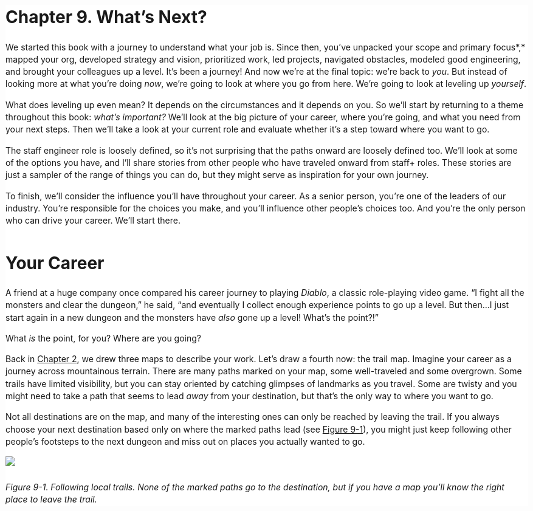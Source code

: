 # Chapter 9. What’s Next?

We started this book with a journey to understand what your job is. Since then, you’ve unpacked your scope and primary focus*,* mapped your org, developed strategy and vision, prioritized work, led projects, navigated obstacles, modeled good engineering, and brought your colleagues up a level. It’s been a journey! And now we’re at the final topic: we’re back to *you*. But instead of looking more at what you’re doing *now*, we’re going to look at where you go from here. We’re going to look at leveling up *yourself*.

What does leveling up even mean? It depends on the circumstances and it depends on you. So we’ll start by returning to a theme throughout this book: *what’s important?* We’ll look at the big picture of your career, where you’re going, and what you need from your next steps. Then we’ll take a look at your current role and evaluate whether it’s a step toward where you want to go.

The staff engineer role is loosely defined, so it’s not surprising that the paths onward are loosely defined too. We’ll look at some of the options you have, and I’ll share stories from other people who have traveled onward from staff+ roles. These stories are just a sampler of the range of things you can do, but they might serve as inspiration for your own journey.

To finish, we’ll consider the influence you’ll have throughout your career. As a senior person, you’re one of the leaders of our industry. You’re responsible for the choices you make, and you’ll influence other people’s choices too. And you’re the only person who can drive your career. We’ll start there.

# Your Career

A friend at a huge company once compared his career journey to playing *Diablo*, a classic role-playing video game. “I fight all the monsters and clear the dungeon,” he said, “and eventually I collect enough experience points to go up a level. But then…I just start again in a new dungeon and the monsters have *also* gone up a level! What’s the point?!”

What *is* the point, for you? Where are you going?

Back in [Chapter 2](https://learning.oreilly.com/library/view/the-staff-engineers/9781098118723/ch02.html#three_maps), we drew three maps to describe your work. Let’s draw a fourth now: the trail map. Imagine your career as a journey across mountainous terrain. There are many paths marked on your map, some well-traveled and some overgrown. Some trails have limited visibility, but you can stay oriented by catching glimpses of landmarks as you travel. Some are twisty and you might need to take a path that seems to lead *away* from your destination, but that’s the only way to where you want to go.

Not all destinations are on the map, and many of the interesting ones can only be reached by leaving the trail. If you always choose your next destination based only on where the marked paths lead (see [Figure 9-1](https://learning.oreilly.com/library/view/the-staff-engineers/9781098118723/ch09.html#following_local_trailsdot_none_of_the_m)), you might just keep following other people’s footsteps to the next dungeon and miss out on places you actually wanted to go.

![](https://learning.oreilly.com/api/v2/epubs/urn:orm:book:9781098118723/files/assets/tsep_0901.png)

###### Figure 9-1. Following local trails. None of the marked paths go to the destination, but if you have a map you’ll know the right place to leave the trail.
